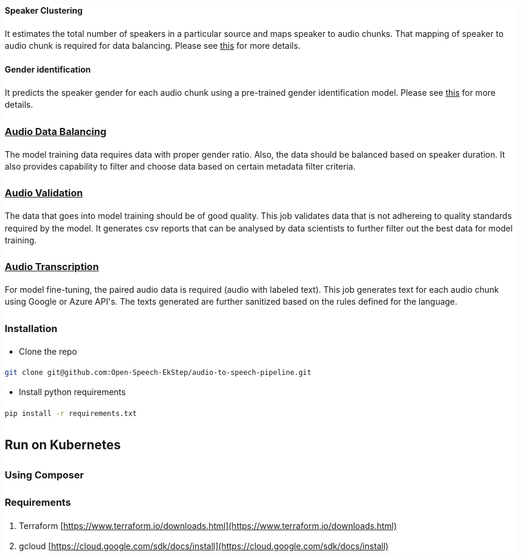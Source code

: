 #### Speaker Clustering

It estimates the total number of speakers in a particular source and maps speaker to audio chunks.
That mapping of speaker to audio chunk is required for data balancing.
Please see [this](https://open-speech-ekstep.github.io/speaker_clustering/) for more details.

#### Gender identification

It predicts the speaker gender for each audio chunk using a pre-trained gender identification model.
Please see [this](https://open-speech-ekstep.github.io/gender_identification/) for more details.


### [Audio Data Balancing](#audio-data-balancing)
  
The model training data requires data with proper gender ratio. Also, the data should be balanced based on speaker duration. It also provides capability to filter and choose data based on certain metadata filter criteria.

### [Audio Validation](#audio-validation)

The data that goes into model training should be of good quality.
This job validates data that is not adhereing to quality standards required by the model. It generates csv reports that can be analysed by data scientists to further filter out the best data for model training.

### [Audio Transcription](#audio-transcription)
  
For model fine-tuning, the paired audio data is required (audio with labeled text).
This job generates text for each audio chunk using Google or Azure API's. The texts generated are further sanitized based on the rules defined for the language.

### Installation

- Clone the repo 
```sh 
git clone git@github.com:Open-Speech-EkStep/audio-to-speech-pipeline.git
```
  
- Install python requirements
```sh 
pip install -r requirements.txt
```

## Run on Kubernetes

### Using Composer

### Requirements

  1. Terraform [https://www.terraform.io/downloads.html](https://www.terraform.io/downloads.html)

  2. gcloud [https://cloud.google.com/sdk/docs/install](https://cloud.google.com/sdk/docs/install)
  